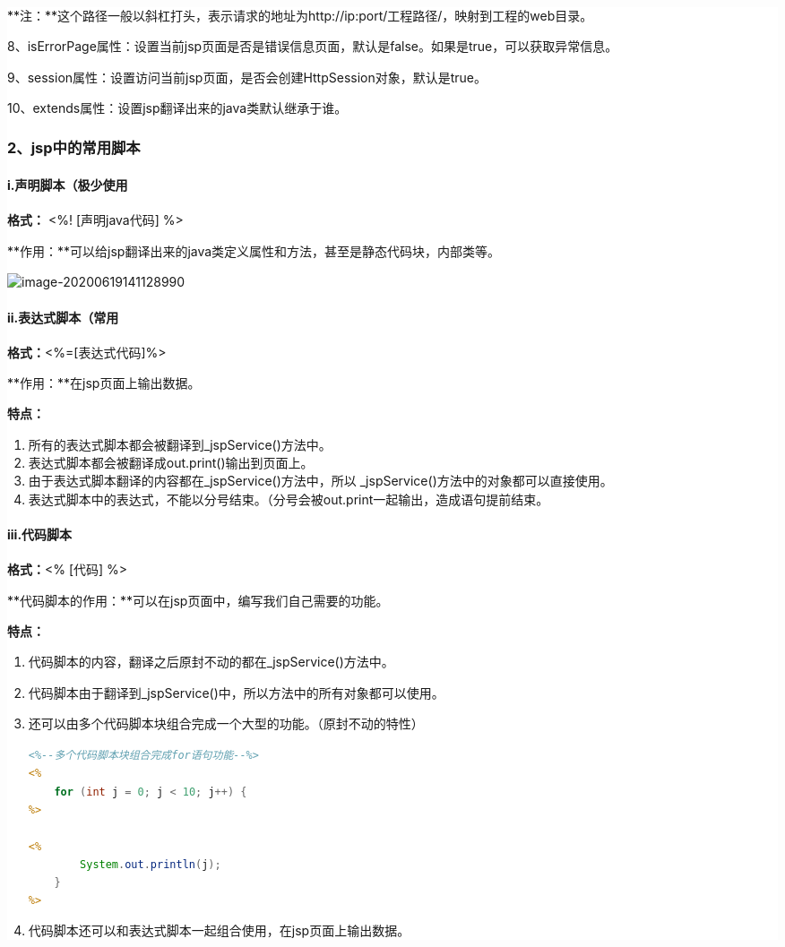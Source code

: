 **注：**这个路径一般以斜杠打头，表示请求的地址为http://ip:port/工程路径/，映射到工程的web目录。

8、isErrorPage属性：设置当前jsp页面是否是错误信息页面，默认是false。如果是true，可以获取异常信息。

9、session属性：设置访问当前jsp页面，是否会创建HttpSession对象，默认是true。

10、extends属性：设置jsp翻译出来的java类默认继承于谁。

### 2、jsp中的常用脚本

#### i.声明脚本（极少使用

**格式：** <%! [声明java代码] %>

**作用：**可以给jsp翻译出来的java类定义属性和方法，甚至是静态代码块，内部类等。

![image-20200619141128990](C:\Users\q1367\Desktop\JavaWeb\8.JSP\声明脚本.png)

#### ii.表达式脚本（常用

**格式：**<%=[表达式代码]%>

**作用：**在jsp页面上输出数据。

**特点：**

1. 所有的表达式脚本都会被翻译到_jspService()方法中。
2. 表达式脚本都会被翻译成out.print()输出到页面上。
3. 由于表达式脚本翻译的内容都在_jspService()方法中，所以 _jspService()方法中的对象都可以直接使用。
4. 表达式脚本中的表达式，不能以分号结束。（分号会被out.print一起输出，造成语句提前结束。

#### iii.代码脚本

**格式：**<% [代码] %>

**代码脚本的作用：**可以在jsp页面中，编写我们自己需要的功能。

**特点：**

1. 代码脚本的内容，翻译之后原封不动的都在_jspService()方法中。

2. 代码脚本由于翻译到_jspService()中，所以方法中的所有对象都可以使用。

3. 还可以由多个代码脚本块组合完成一个大型的功能。（原封不动的特性）

   ```jsp
   <%--多个代码脚本块组合完成for语句功能--%>
   <%
       for (int j = 0; j < 10; j++) {
   %>
   
   <%
           System.out.println(j);
       }
   %>
   ```

   

4. 代码脚本还可以和表达式脚本一起组合使用，在jsp页面上输出数据。
